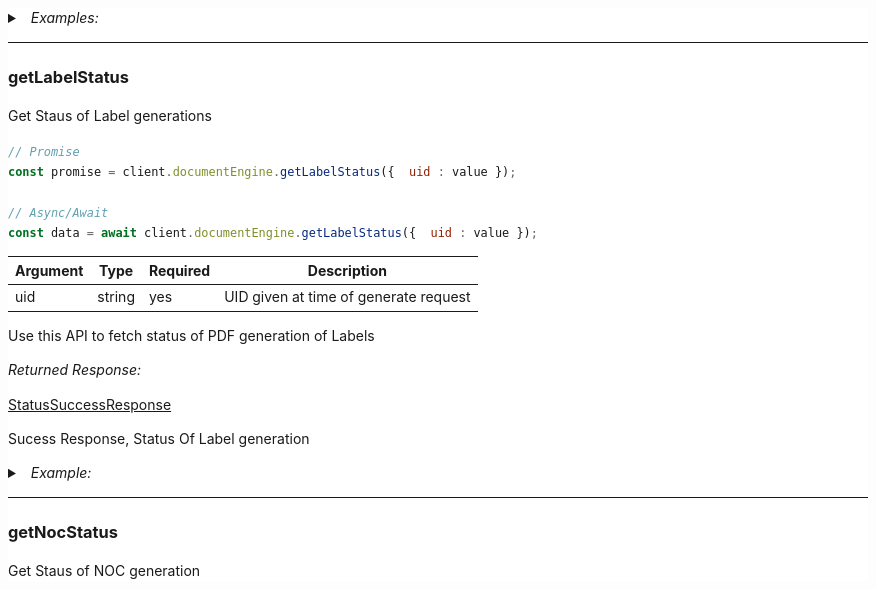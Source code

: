 


<details><summary><i>&nbsp; Examples:</i></summary></details>









---


### getLabelStatus
Get Staus of Label generations



```javascript
// Promise
const promise = client.documentEngine.getLabelStatus({  uid : value });

// Async/Await
const data = await client.documentEngine.getLabelStatus({  uid : value });
```





| Argument  |  Type  | Required | Description |
| --------- | -----  | -------- | ----------- | 
| uid | string | yes | UID given at time of generate request |  



Use this API to fetch status of PDF generation of Labels

*Returned Response:*




[StatusSuccessResponse](#StatusSuccessResponse)

Sucess Response, Status Of Label generation




<details><summary><i>&nbsp; Example:</i></summary></details>









---


### getNocStatus
Get Staus of NOC generation


